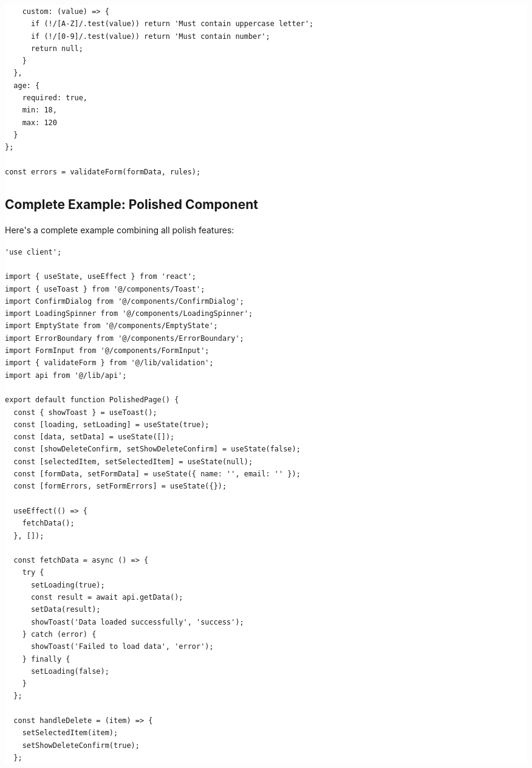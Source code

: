 ```tsx
    custom: (value) => {
      if (!/[A-Z]/.test(value)) return 'Must contain uppercase letter';
      if (!/[0-9]/.test(value)) return 'Must contain number';
      return null;
    }
  },
  age: {
    required: true,
    min: 18,
    max: 120
  }
};

const errors = validateForm(formData, rules);
```

## Complete Example: Polished Component

Here's a complete example combining all polish features:

```tsx
'use client';

import { useState, useEffect } from 'react';
import { useToast } from '@/components/Toast';
import ConfirmDialog from '@/components/ConfirmDialog';
import LoadingSpinner from '@/components/LoadingSpinner';
import EmptyState from '@/components/EmptyState';
import ErrorBoundary from '@/components/ErrorBoundary';
import FormInput from '@/components/FormInput';
import { validateForm } from '@/lib/validation';
import api from '@/lib/api';

export default function PolishedPage() {
  const { showToast } = useToast();
  const [loading, setLoading] = useState(true);
  const [data, setData] = useState([]);
  const [showDeleteConfirm, setShowDeleteConfirm] = useState(false);
  const [selectedItem, setSelectedItem] = useState(null);
  const [formData, setFormData] = useState({ name: '', email: '' });
  const [formErrors, setFormErrors] = useState({});

  useEffect(() => {
    fetchData();
  }, []);

  const fetchData = async () => {
    try {
      setLoading(true);
      const result = await api.getData();
      setData(result);
      showToast('Data loaded successfully', 'success');
    } catch (error) {
      showToast('Failed to load data', 'error');
    } finally {
      setLoading(false);
    }
  };

  const handleDelete = (item) => {
    setSelectedItem(item);
    setShowDeleteConfirm(true);
  };
```